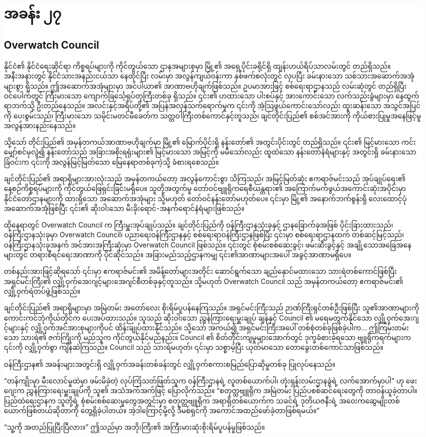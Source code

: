 # အခန်း ၂၇

## Overwatch Council

နိုင်ငံ၏ နိုင်ငံရေးဆိုင်ရာ ကိစ္စရပ်များကို ကိုင်တွယ်သော ဌာနအများစုမှာ မြို့၏ အရှေ့ပိုင်းခရိုင်ရှိ ထျန်းဟယ်ရိပ်သာလမ်းတွင် တည်ရှိသည်။ အနီးအနားတွင် နိုင်ငံသားအနည်းငယ်သာ နေထိုင်ပြီး လမ်းမှာ အလွန်ကျယ်ဝန်းကာ နှစ်ဖက်စလုံးတွင် လှပပြီး ခမ်းနားသော သစ်သားအဆောက်အအုံများစွာ ရှိသည်။ ဤအဆောက်အအုံများမှာ အင်ပါယာ၏ အာဏာဗဟိုချက်ဖြစ်သည်။ ဥပမာအားဖြင့် စစ်ရေးရာဌာနသည် လမ်းဆုံတွင် တည်ရှိပြီး ဝင်ပေါက်တွင် ကြီးမားသော ကျောက်ခြင်္သေ့ရုပ်တုကြီးတစ်ခု ရှိသည်။ ၎င်း၏ ဟထားသော ပါးစပ်နှင့် အားကောင်းသော လက်သည်းခွံများမှာ နေထွက်ရာဘက်သို့ ဦးတည်နေသည်။ အလင်းနှင့်အရိပ်တို့၏ အပြန်အလှန်သက်ရောက်မှုက ၎င်းကို အံ့သြဖွယ်ကောင်းသော်လည်း ထူးဆန်းသော အသွင်အပြင်ကို ပေးစွမ်းသည်၊ ကြီးမားသော သမိုင်းမတင်မီခေတ်က သတ္တဝါကြီးတစ်ကောင်နှင့်တူသည်၊ ချင်တိုင်းပြည်၏ စစ်အင်အားကို ကိုယ်စားပြုမှုအနေဖြင့်မူ အလွန်အားနည်းနေသည်။

သို့သော် တိုင်းပြည်၏ အမှန်တကယ်အာဏာဗဟိုချက်မှာ မြို့၏ မြောက်ပိုင်းရှိ နန်းတော်၏ အတွင်းပိုင်းတွင် တည်ရှိသည်။ ၎င်း၏ မြင့်မားသော ကင်းမျှော်စင်မှလွဲ၍ နန်းတော်သည် အခြားအစိုးရရုံးများ၏ မြင့်မားသော အမြင့်ကို မမီသော်လည်း ထူထဲသော နန်းတော်နံရံများနှင့် အတွင်းရှိ ခမ်းနားသော ခြံဝင်းက ၎င်းကို အလွန်မြင့်မြတ်သော မြေနေရာတစ်ခုကဲ့သို့ ခံစားရစေသည်။

ချင်တိုင်းပြည်၏ အရာရှိများအားလုံးသည် အမှန်တကယ်တော့ အလွန်ကောင်းစွာ သိကြသည်၊ အမြင့်မြတ်ဆုံး ဧကရာဇ်မင်းသည် အုပ်ချုပ်ရေး၏ နေ့စဉ်ကိစ္စရပ်များကို ကိုင်တွယ်ဖြေရှင်းခြင်းမရှိပေ။ သူတို့အတွက်မူ တော်ဝင်ဗျူရိုကရေစီယန္တရား၏ အကြောက်မက်ဖွယ်အကောင်းဆုံးအပိုင်းမှာ နိုင်ငံတော်ဌာနများကို ထားရှိသော အဆောက်အအုံများ သို့မဟုတ် တော်ဝင်နန်းတော်မဟုတ်ပေ။ ၎င်းမှာ မြို့၏ အနောက်ဘက်စွန်းရှိ လေးထောင့်ပုံအဆောက်အအုံဖြစ်ပြီး ၎င်း၏ ဆိုးဝါးသော မီးခိုးရောင်-အနက်ရောင်နံရံများဖြစ်သည်။

ထိုနေရာတွင် Overwatch Council က ကြီးမှူးအုပ်ချုပ်သည်။ ချင်တိုင်းပြည်ကို ဝန်ကြီးဌာနသုံးခုနှင့် ဌာနခြောက်ခုအဖြစ် ပိုင်းခြားထားသည်၊ ဝန်ကြီးဌာနသုံးခုမှာ Overwatch Council၊ ပညာရေးဝန်ကြီးဌာနနှင့် စစ်ရေးရာဝန်ကြီးဌာနဖြစ်ပြီး ၎င်းမှာ စစ်ရေးရာဌာနထက် တစ်ဆင့်မြင့်သည်၊ ဝန်ကြီးဌာနသုံးခုအနက် အင်အားအကြီးဆုံးမှာ Overwatch Council ဖြစ်သည်။ ၎င်းတွင် စုံစမ်းစစ်ဆေးခွင့်၊ ဖမ်းဆီးခွင့်နှင့် အချို့သောအခြေအနေများတွင် တရားစီရင်ရေးအာဏာကို ပိုင်ဆိုင်သည်။ အခြားမည်သည့်ဌာနကမျှ ၎င်း၏အာဏာများအပေါ် အခွင့်အာဏာမရှိပေ။

တစ်နည်းအားဖြင့်ဆိုရသော် ၎င်းမှာ ဧကရာဇ်မင်း၏ အမိန့်တော်များအတိုင်း ဆောင်ရွက်သော ချည်နှောင်မထားသော သားရဲတစ်ကောင်ဖြစ်ပြီး အရှင်မင်းကြီး၏ လျှို့ဝှက်အေးဂျင့်များအေဂျင်စီတစ်ခုနှင့်တူသည်။ သို့မဟုတ် Overwatch Council သည် အမှန်တကယ်တော့ ဧကရာဇ်မင်း၏ လျှို့ဝှက်ရဲတပ်ဖွဲ့ဖြစ်သည်။

ချင်တိုင်းပြည်၏ အရာရှိများမှာ အမြဲတမ်း အတော်လေး စိုးရိမ်ပူပန်နေကြသည်။ အရှင်မင်းကြီးသည် ဉာဏ်ကြီးရှင်တစ်ဦးဖြစ်ပြီး သူ၏အာဏာများကို ကောင်းကင်ဘုံကိုယ်တိုင်က ပေးအပ်ထားသည်။ သူသည် ဆိုးဝါးသော ညွှန်ကြားရေးမှူးချုပ် ချန်နှင့် Council ၏ မရေမတွက်နိုင်သော လျှို့ဝှက်အေးဂျင့်များနှင့် လျှို့ဝှက်အင်အားစုများကိုပင် ထိန်းချုပ်ထားနိုင်သည်။ သို့သော် အကယ်၍ အရှင်မင်းကြီးအပေါ် တစ်စုံတစ်ခုဖြစ်ခဲ့ပါက… ဤကြမ်းတမ်းသော သားရဲ၏ ဇက်ကြိုးကို မည်သူက ကိုင်တွယ်နိုင်မည်နည်း။ Council ၏ စိတ်တိုင်းကျမှုများအောက်တွင် ဒုက္ခခံစားခဲ့ရသော ဗျူရိုကရက်များက ၎င်းကို လျှို့ဝှက်စွာ ကျိန်ဆဲကြသည်။ Council သည် သားရဲမဟုတ်၊ ၎င်းမှာ သစ္စာမဲ့ပြီး ယုတ်မာသော တောခွေးတစ်ကောင်သာဖြစ်သည်။

ဝန်ကြီးဌာန၏ အခန်းများအတွင်းရှိ လျှို့ဝှက်အခန်းတစ်ခန်းတွင် လျှို့ဝှက်စကားစမြည်ပြောဆိုမှုတစ်ခု ပြုလုပ်နေသည်။

“တန်ကျိုးမှာ မီးလောင်မှုထဲမှာ ဖမ်းမိခဲ့တဲ့ လုပ်ကြံသတ်ဖြတ်သူက ဝန်ကြီးဌာနရဲ့ လူတစ်ယောက်ပါ၊ တုံးရှန်းလမ်းဌာနခွဲရဲ့ လက်အောက်မှာပါ” ဟု ဖေးဂျေးက ညွှန်ကြားရေးမှူးချုပ်ကို သူ၏ အသံအက်အက်ဖြင့် ပြောလိုက်သည်။ “စတုတ္ထဗျူရိုက အမြဲတမ်း ပြည်ပစစ်ဆင်ရေးတွေကို တာဝန်ယူခဲ့တာပါ။ ပြည်ထဲရေးဌာနက သူတို့ရဲ့ စုံစမ်းစစ်ဆေးမှုတွေအတွင်းမှာ စတုတ္ထဗျူရိုက အရာရှိတစ်ယောက်က သခင်ရဲ့ ဒုတိယဇနီးရဲ့ အဝေးကဆွေမျိုးတစ်ယောက်ဖြစ်တယ်ဆိုတာကို တွေ့ရှိခဲ့ပါတယ်။ အဲ့ဒါကြောင့်မို့လို့ ဒီမစ်ရှင်ကို အကောင်အထည်ဖော်ခဲ့တာဖြစ်ရမယ်။”

“သူ့ကို အတည်ပြုပြီးပြီလား။” ဤသည်မှာ အဘိုးကြီး၏ အကြီးမားဆုံးစိုးရိမ်ပူပန်မှုဖြစ်သည်။
